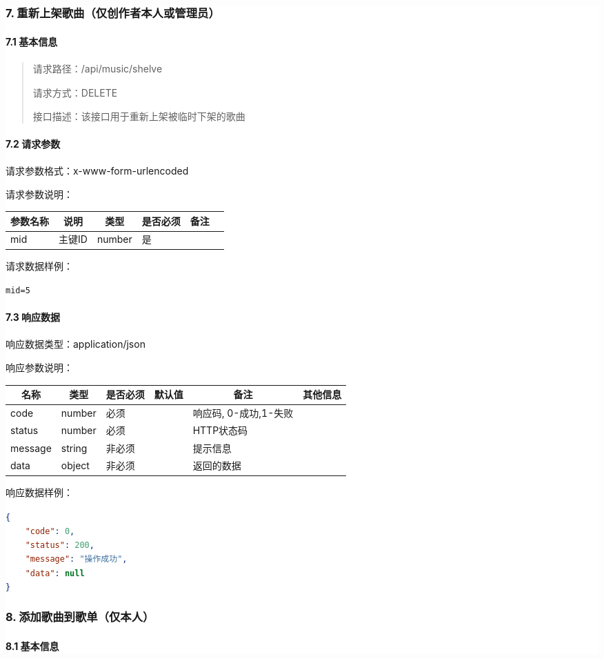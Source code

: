 ### 7. 重新上架歌曲（仅创作者本人或管理员）

#### 7.1 基本信息

> 请求路径：/api/music/shelve
>
> 请求方式：DELETE
>
> 接口描述：该接口用于重新上架被临时下架的歌曲

#### 7.2 请求参数

请求参数格式：x-www-form-urlencoded

请求参数说明：

| 参数名称 | 说明   | 类型   | 是否必须 | 备注 |      |
| -------- | ------ | ------ | -------- | ---- | ---- |
| mid      | 主键ID | number | 是       |      |      |

请求数据样例：

```shell
mid=5
```

#### 7.3 响应数据

响应数据类型：application/json

响应参数说明：

| 名称    | 类型   | 是否必须 | 默认值 | 备注                  | 其他信息 |
| ------- | ------ | -------- | ------ | --------------------- | -------- |
| code    | number | 必须     |        | 响应码, 0-成功,1-失败 |          |
| status  | number | 必须     |        | HTTP状态码            |          |
| message | string | 非必须   |        | 提示信息              |          |
| data    | object | 非必须   |        | 返回的数据            |          |

响应数据样例：

```json
{
    "code": 0,
    "status": 200,
    "message": "操作成功",
    "data": null
}
```

### 8. 添加歌曲到歌单（仅本人）

#### 8.1 基本信息
